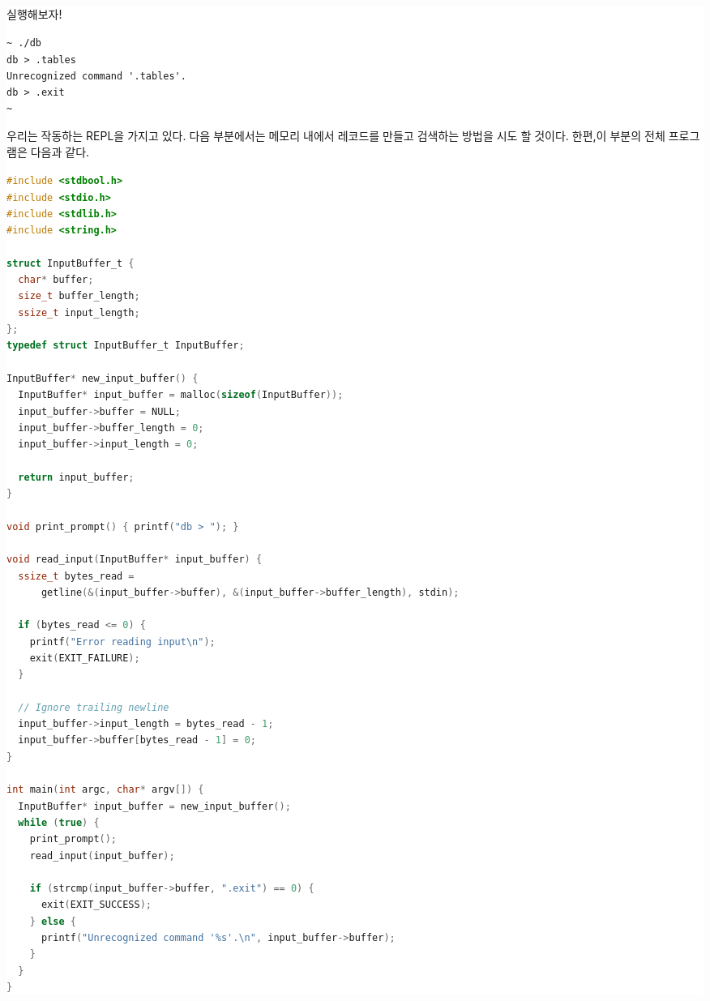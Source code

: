 실행해보자!

```shell
~ ./db
db > .tables
Unrecognized command '.tables'.
db > .exit
~
```

 우리는 작동하는 REPL을 가지고 있다. 다음 부분에서는 메모리 내에서 레코드를 만들고 검색하는 방법을 시도 할 것이다.
 한편,이 부분의 전체 프로그램은 다음과 같다.

```c
#include <stdbool.h>
#include <stdio.h>
#include <stdlib.h>
#include <string.h>

struct InputBuffer_t {
  char* buffer;
  size_t buffer_length;
  ssize_t input_length;
};
typedef struct InputBuffer_t InputBuffer;

InputBuffer* new_input_buffer() {
  InputBuffer* input_buffer = malloc(sizeof(InputBuffer));
  input_buffer->buffer = NULL;
  input_buffer->buffer_length = 0;
  input_buffer->input_length = 0;

  return input_buffer;
}

void print_prompt() { printf("db > "); }

void read_input(InputBuffer* input_buffer) {
  ssize_t bytes_read =
      getline(&(input_buffer->buffer), &(input_buffer->buffer_length), stdin);

  if (bytes_read <= 0) {
    printf("Error reading input\n");
    exit(EXIT_FAILURE);
  }

  // Ignore trailing newline
  input_buffer->input_length = bytes_read - 1;
  input_buffer->buffer[bytes_read - 1] = 0;
}

int main(int argc, char* argv[]) {
  InputBuffer* input_buffer = new_input_buffer();
  while (true) {
    print_prompt();
    read_input(input_buffer);

    if (strcmp(input_buffer->buffer, ".exit") == 0) {
      exit(EXIT_SUCCESS);
    } else {
      printf("Unrecognized command '%s'.\n", input_buffer->buffer);
    }
  }
}
```
